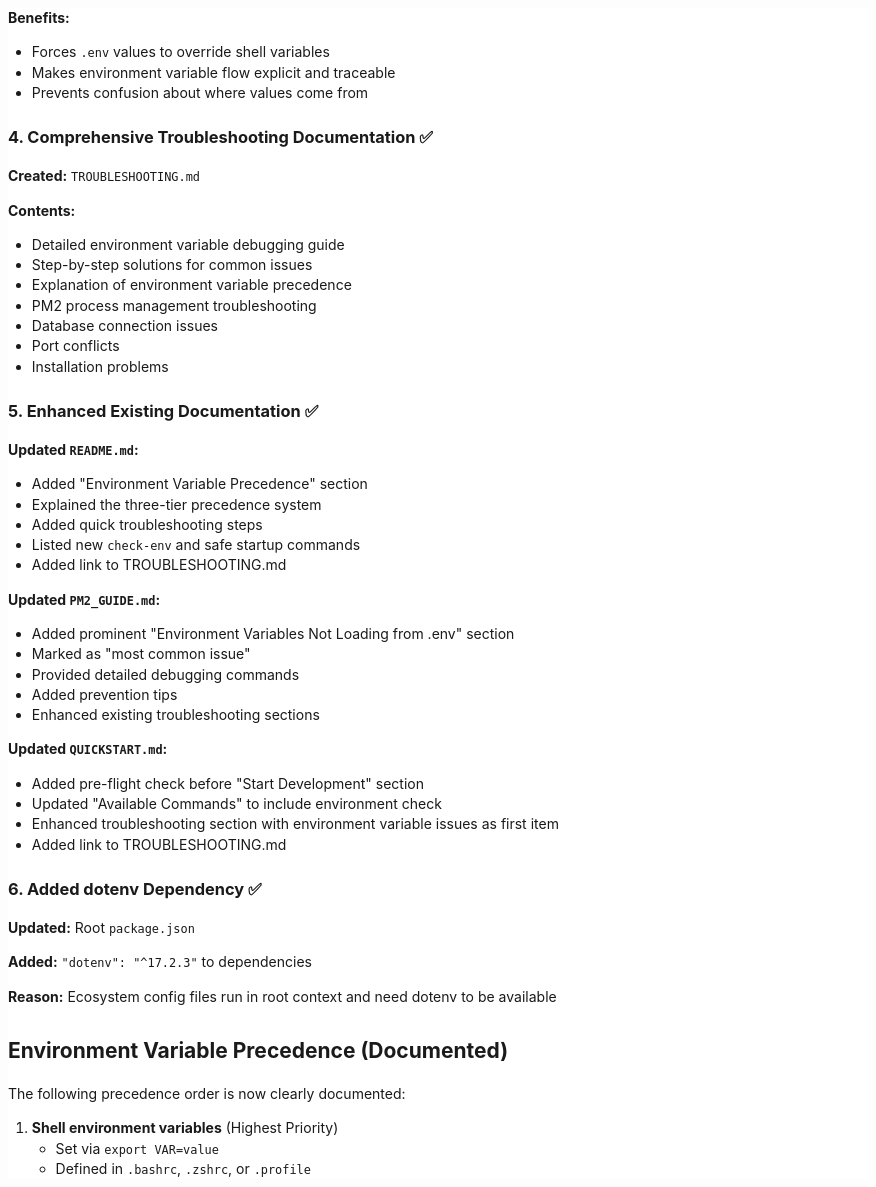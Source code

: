**Benefits:**
- Forces `.env` values to override shell variables
- Makes environment variable flow explicit and traceable
- Prevents confusion about where values come from

### 4. Comprehensive Troubleshooting Documentation ✅

**Created:** `TROUBLESHOOTING.md`

**Contents:**
- Detailed environment variable debugging guide
- Step-by-step solutions for common issues
- Explanation of environment variable precedence
- PM2 process management troubleshooting
- Database connection issues
- Port conflicts
- Installation problems

### 5. Enhanced Existing Documentation ✅

**Updated `README.md`:**
- Added "Environment Variable Precedence" section
- Explained the three-tier precedence system
- Added quick troubleshooting steps
- Listed new `check-env` and safe startup commands
- Added link to TROUBLESHOOTING.md

**Updated `PM2_GUIDE.md`:**
- Added prominent "Environment Variables Not Loading from .env" section
- Marked as "most common issue"
- Provided detailed debugging commands
- Added prevention tips
- Enhanced existing troubleshooting sections

**Updated `QUICKSTART.md`:**
- Added pre-flight check before "Start Development" section
- Updated "Available Commands" to include environment check
- Enhanced troubleshooting section with environment variable issues as first item
- Added link to TROUBLESHOOTING.md

### 6. Added dotenv Dependency ✅

**Updated:** Root `package.json`

**Added:** `"dotenv": "^17.2.3"` to dependencies

**Reason:** Ecosystem config files run in root context and need dotenv to be available

## Environment Variable Precedence (Documented)

The following precedence order is now clearly documented:

1. **Shell environment variables** (Highest Priority)
   - Set via `export VAR=value`
   - Defined in `.bashrc`, `.zshrc`, or `.profile`
   
